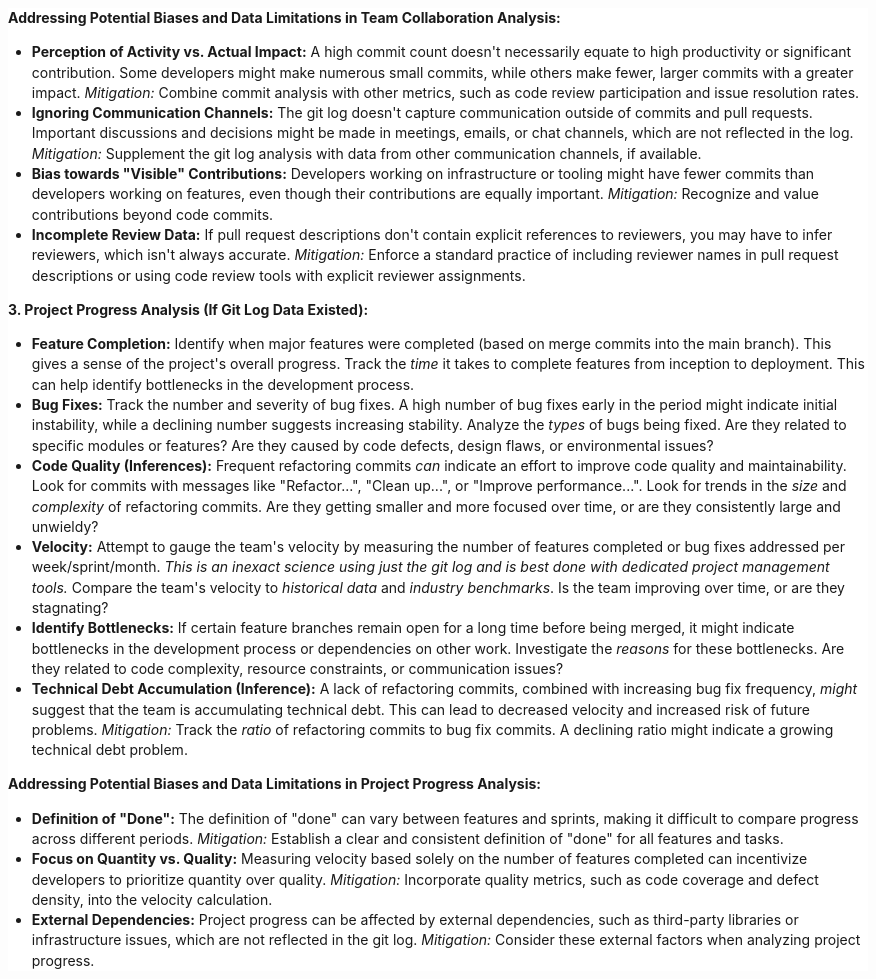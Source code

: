 **Addressing Potential Biases and Data Limitations in Team Collaboration Analysis:**

*   **Perception of Activity vs. Actual Impact:** A high commit count doesn't necessarily equate to high productivity or significant contribution. Some developers might make numerous small commits, while others make fewer, larger commits with a greater impact. *Mitigation:* Combine commit analysis with other metrics, such as code review participation and issue resolution rates.
*   **Ignoring Communication Channels:** The git log doesn't capture communication outside of commits and pull requests. Important discussions and decisions might be made in meetings, emails, or chat channels, which are not reflected in the log. *Mitigation:* Supplement the git log analysis with data from other communication channels, if available.
*   **Bias towards "Visible" Contributions:** Developers working on infrastructure or tooling might have fewer commits than developers working on features, even though their contributions are equally important. *Mitigation:* Recognize and value contributions beyond code commits.
*   **Incomplete Review Data:** If pull request descriptions don't contain explicit references to reviewers, you may have to infer reviewers, which isn't always accurate. *Mitigation:* Enforce a standard practice of including reviewer names in pull request descriptions or using code review tools with explicit reviewer assignments.

**3. Project Progress Analysis (If Git Log Data Existed):**

*   **Feature Completion:** Identify when major features were completed (based on merge commits into the main branch). This gives a sense of the project's overall progress. Track the *time* it takes to complete features from inception to deployment. This can help identify bottlenecks in the development process.
*   **Bug Fixes:** Track the number and severity of bug fixes. A high number of bug fixes early in the period might indicate initial instability, while a declining number suggests increasing stability. Analyze the *types* of bugs being fixed. Are they related to specific modules or features? Are they caused by code defects, design flaws, or environmental issues?
*   **Code Quality (Inferences):** Frequent refactoring commits *can* indicate an effort to improve code quality and maintainability. Look for commits with messages like "Refactor...", "Clean up...", or "Improve performance...". Look for trends in the *size* and *complexity* of refactoring commits. Are they getting smaller and more focused over time, or are they consistently large and unwieldy?
*   **Velocity:** Attempt to gauge the team's velocity by measuring the number of features completed or bug fixes addressed per week/sprint/month. *This is an inexact science using just the git log and is best done with dedicated project management tools.* Compare the team's velocity to *historical data* and *industry benchmarks*. Is the team improving over time, or are they stagnating?
*   **Identify Bottlenecks:** If certain feature branches remain open for a long time before being merged, it might indicate bottlenecks in the development process or dependencies on other work. Investigate the *reasons* for these bottlenecks. Are they related to code complexity, resource constraints, or communication issues?
*   **Technical Debt Accumulation (Inference):** A lack of refactoring commits, combined with increasing bug fix frequency, *might* suggest that the team is accumulating technical debt. This can lead to decreased velocity and increased risk of future problems. *Mitigation:* Track the *ratio* of refactoring commits to bug fix commits. A declining ratio might indicate a growing technical debt problem.

**Addressing Potential Biases and Data Limitations in Project Progress Analysis:**

*   **Definition of "Done":** The definition of "done" can vary between features and sprints, making it difficult to compare progress across different periods. *Mitigation:* Establish a clear and consistent definition of "done" for all features and tasks.
*   **Focus on Quantity vs. Quality:** Measuring velocity based solely on the number of features completed can incentivize developers to prioritize quantity over quality. *Mitigation:* Incorporate quality metrics, such as code coverage and defect density, into the velocity calculation.
*   **External Dependencies:** Project progress can be affected by external dependencies, such as third-party libraries or infrastructure issues, which are not reflected in the git log. *Mitigation:* Consider these external factors when analyzing project progress.
